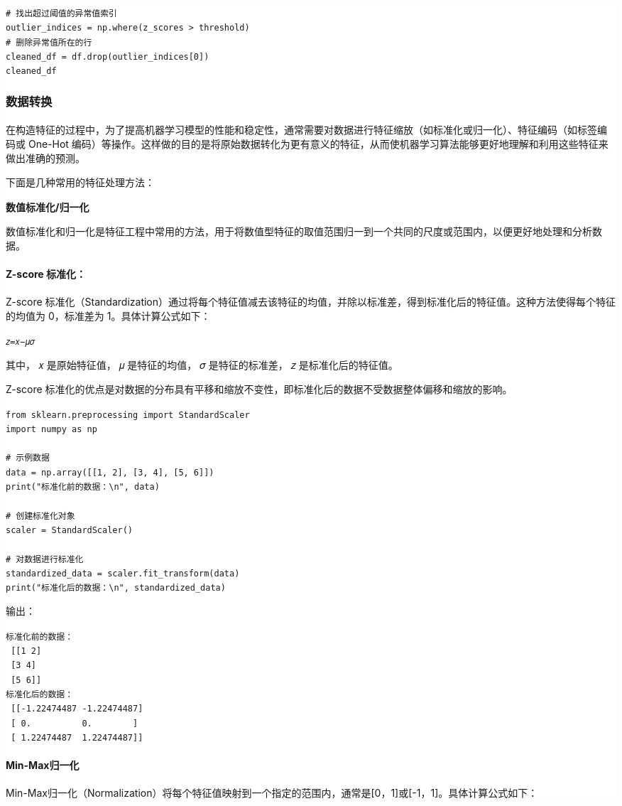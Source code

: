```
# 找出超过阈值的异常值索引
outlier_indices = np.where(z_scores > threshold)
# 删除异常值所在的行
cleaned_df = df.drop(outlier_indices[0])
cleaned_df
```

### 数据转换
在构造特征的过程中，为了提高机器学习模型的性能和稳定性，通常需要对数据进行特征缩放（如标准化或归一化）、特征编码（如标签编码或 One-Hot 编码）等操作。这样做的目的是将原始数据转化为更有意义的特征，从而使机器学习算法能够更好地理解和利用这些特征来做出准确的预测。

下面是几种常用的特征处理方法：

**数值标准化/归一化**

数值标准化和归一化是特征工程中常用的方法，用于将数值型特征的取值范围归一到一个共同的尺度或范围内，以便更好地处理和分析数据。

#### Z-score 标准化：

Z-score 标准化（Standardization）通过将每个特征值减去该特征的均值，并除以标准差，得到标准化后的特征值。这种方法使得每个特征的均值为 0，标准差为 1。具体计算公式如下：

`𝑧=𝑥−𝜇𝜎`

其中， 𝑥 是原始特征值， 𝜇 是特征的均值， 𝜎 是特征的标准差， 𝑧 是标准化后的特征值。

Z-score 标准化的优点是对数据的分布具有平移和缩放不变性，即标准化后的数据不受数据整体偏移和缩放的影响。

```text
from sklearn.preprocessing import StandardScaler
import numpy as np

# 示例数据
data = np.array([[1, 2], [3, 4], [5, 6]])
print("标准化前的数据：\n", data)

# 创建标准化对象
scaler = StandardScaler()

# 对数据进行标准化
standardized_data = scaler.fit_transform(data)
print("标准化后的数据：\n", standardized_data)
```
输出：
```text
标准化前的数据：
 [[1 2]
 [3 4]
 [5 6]]
标准化后的数据：
 [[-1.22474487 -1.22474487]
 [ 0.          0.        ]
 [ 1.22474487  1.22474487]]
```

#### Min-Max归一化
Min-Max归一化（Normalization）将每个特征值映射到一个指定的范围内，通常是[0，1]或[-1，1]。具体计算公式如下：
